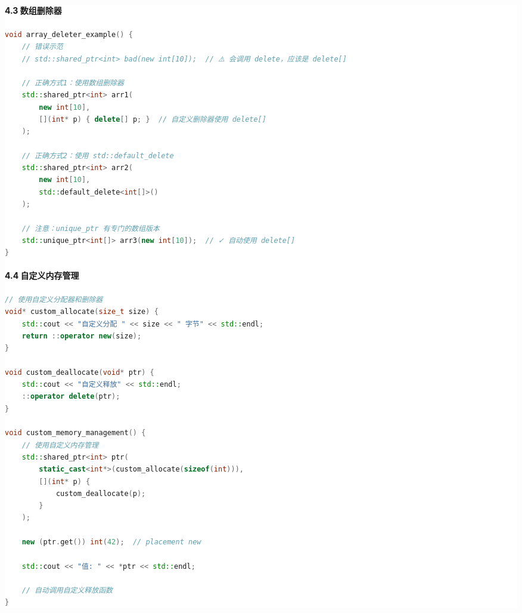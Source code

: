 ```cpp
```

#### 4.3 数组删除器

```cpp
void array_deleter_example() {
    // 错误示范
    // std::shared_ptr<int> bad(new int[10]);  // ⚠️ 会调用 delete，应该是 delete[]
    
    // 正确方式1：使用数组删除器
    std::shared_ptr<int> arr1(
        new int[10],
        [](int* p) { delete[] p; }  // 自定义删除器使用 delete[]
    );
    
    // 正确方式2：使用 std::default_delete
    std::shared_ptr<int> arr2(
        new int[10],
        std::default_delete<int[]>()
    );
    
    // 注意：unique_ptr 有专门的数组版本
    std::unique_ptr<int[]> arr3(new int[10]);  // ✓ 自动使用 delete[]
}
```

#### 4.4 自定义内存管理

```cpp
// 使用自定义分配器和删除器
void* custom_allocate(size_t size) {
    std::cout << "自定义分配 " << size << " 字节" << std::endl;
    return ::operator new(size);
}

void custom_deallocate(void* ptr) {
    std::cout << "自定义释放" << std::endl;
    ::operator delete(ptr);
}

void custom_memory_management() {
    // 使用自定义内存管理
    std::shared_ptr<int> ptr(
        static_cast<int*>(custom_allocate(sizeof(int))),
        [](int* p) {
            custom_deallocate(p);
        }
    );
    
    new (ptr.get()) int(42);  // placement new
    
    std::cout << "值: " << *ptr << std::endl;
    
    // 自动调用自定义释放函数
}
```
